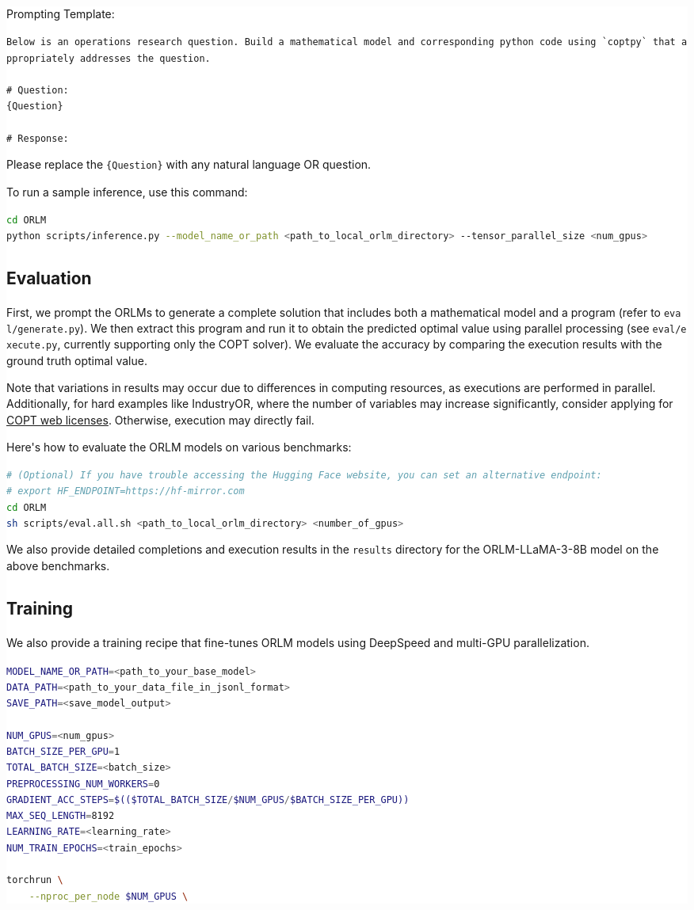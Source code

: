 Prompting Template:
```text
Below is an operations research question. Build a mathematical model and corresponding python code using `coptpy` that appropriately addresses the question.

# Question:
{Question}

# Response:
```

Please replace the `{Question}` with any natural language OR question.

To run a sample inference, use this command:

```bash
cd ORLM
python scripts/inference.py --model_name_or_path <path_to_local_orlm_directory> --tensor_parallel_size <num_gpus>
```

## Evaluation

First, we prompt the ORLMs to generate a complete solution that includes both a mathematical model and a program (refer to `eval/generate.py`). We then extract this program and run it to obtain the predicted optimal value using parallel processing (see `eval/execute.py`, currently supporting only the COPT solver). We evaluate the accuracy by comparing the execution results with the ground truth optimal value. 

Note that variations in results may occur due to differences in computing resources, as executions are performed in parallel. Additionally, for hard examples like IndustryOR, where the number of variables may increase significantly, consider applying for [COPT web licenses](https://copt.shanshu.ai/license/home). Otherwise, execution may directly fail.

Here's how to evaluate the ORLM models on various benchmarks:

```bash
# (Optional) If you have trouble accessing the Hugging Face website, you can set an alternative endpoint:
# export HF_ENDPOINT=https://hf-mirror.com
cd ORLM
sh scripts/eval.all.sh <path_to_local_orlm_directory> <number_of_gpus>
```

We also provide detailed completions and execution results in the `results` directory for the ORLM-LLaMA-3-8B model on the above benchmarks.

## Training

We also provide a training recipe that fine-tunes ORLM models using DeepSpeed and multi-GPU parallelization.

```bash
MODEL_NAME_OR_PATH=<path_to_your_base_model>
DATA_PATH=<path_to_your_data_file_in_jsonl_format>
SAVE_PATH=<save_model_output>

NUM_GPUS=<num_gpus>
BATCH_SIZE_PER_GPU=1
TOTAL_BATCH_SIZE=<batch_size>
PREPROCESSING_NUM_WORKERS=0
GRADIENT_ACC_STEPS=$(($TOTAL_BATCH_SIZE/$NUM_GPUS/$BATCH_SIZE_PER_GPU))
MAX_SEQ_LENGTH=8192
LEARNING_RATE=<learning_rate>
NUM_TRAIN_EPOCHS=<train_epochs>

torchrun \
    --nproc_per_node $NUM_GPUS \
```